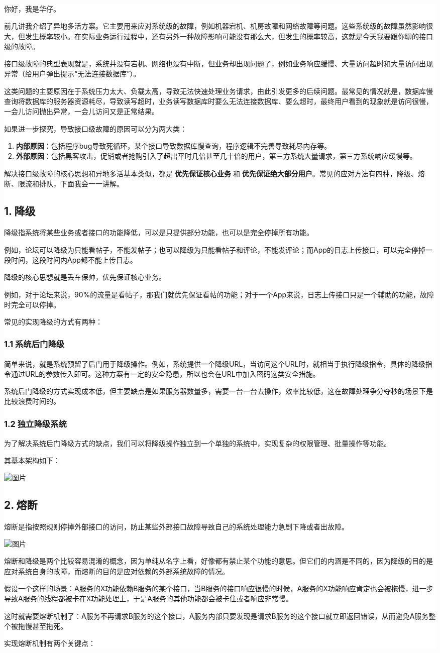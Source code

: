你好，我是华仔。

前几讲我介绍了异地多活方案。它主要用来应对系统级的故障，例如机器宕机、机房故障和网络故障等问题。这些系统级的故障虽然影响很大，但发生概率较小。在实际业务运行过程中，还有另外一种故障影响可能没有那么大，但发生的概率较高，这就是今天我要跟你聊的接口级的故障。

接口级故障的典型表现就是，系统并没有宕机、网络也没有中断，但业务却出现问题了，例如业务响应缓慢、大量访问超时和大量访问出现异常（给用户弹出提示“无法连接数据库”）。

这类问题的主要原因在于系统压力太大、负载太高，导致无法快速处理业务请求，由此引发更多的后续问题。最常见的情况就是，数据库慢查询将数据库的服务器资源耗尽，导致读写超时，业务读写数据库时要么无法连接数据库、要么超时，最终用户看到的现象就是访问很慢，一会儿访问抛出异常，一会儿访问又是正常结果。

如果进一步探究，导致接口级故障的原因可以分为两大类：

1. **内部原因**：包括程序bug导致死循环，某个接口导致数据库慢查询，程序逻辑不完善导致耗尽内存等。
2. **外部原因**：包括黑客攻击，促销或者抢购引入了超出平时几倍甚至几十倍的用户，第三方系统大量请求，第三方系统响应缓慢等。

解决接口级故障的核心思想和异地多活基本类似，都是 **优先保证核心业务** 和 **优先保证绝大部分用户**。常见的应对方法有四种，降级、熔断、限流和排队，下面我会一一讲解。

## 1\. 降级

降级指系统将某些业务或者接口的功能降低，可以是只提供部分功能，也可以是完全停掉所有功能。

例如，论坛可以降级为只能看帖子，不能发帖子；也可以降级为只能看帖子和评论，不能发评论；而App的日志上传接口，可以完全停掉一段时间，这段时间内App都不能上传日志。

降级的核心思想就是丢车保帅，优先保证核心业务。

例如，对于论坛来说，90%的流量是看帖子，那我们就优先保证看帖的功能；对于一个App来说，日志上传接口只是一个辅助的功能，故障时完全可以停掉。

常见的实现降级的方式有两种：

### 1.1 系统后门降级

简单来说，就是系统预留了后门用于降级操作。例如，系统提供一个降级URL，当访问这个URL时，就相当于执行降级指令，具体的降级指令通过URL的参数传入即可。这种方案有一定的安全隐患，所以也会在URL中加入密码这类安全措施。

系统后门降级的方式实现成本低，但主要缺点是如果服务器数量多，需要一台一台去操作，效率比较低，这在故障处理争分夺秒的场景下是比较浪费时间的。

### 1.2 独立降级系统

为了解决系统后门降级方式的缺点，我们可以将降级操作独立到一个单独的系统中，实现复杂的权限管理、批量操作等功能。

其基本架构如下：

![图片](https://static001.geekbang.org/resource/image/4d/69/4d162df260470248a4fe8250ae44f469.jpg?wh=1920x940)

## 2\. 熔断

熔断是指按照规则停掉外部接口的访问，防止某些外部接口故障导致自己的系统处理能力急剧下降或者出故障。

![图片](https://static001.geekbang.org/resource/image/8d/fe/8d054a6ac71178dff49e2c7c052861fe.jpg?wh=1920x948)

熔断和降级是两个比较容易混淆的概念，因为单纯从名字上看，好像都有禁止某个功能的意思。但它们的内涵是不同的，因为降级的目的是应对系统自身的故障，而熔断的目的是应对依赖的外部系统故障的情况。

假设一个这样的场景：A服务的X功能依赖B服务的某个接口，当B服务的接口响应很慢的时候，A服务的X功能响应肯定也会被拖慢，进一步导致A服务的线程都被卡在X功能处理上，于是A服务的其他功能都会被卡住或者响应非常慢。

这时就需要熔断机制了：A服务不再请求B服务的这个接口，A服务内部只要发现是请求B服务的这个接口就立即返回错误，从而避免A服务整个被拖慢甚至拖死。

实现熔断机制有两个关键点：
